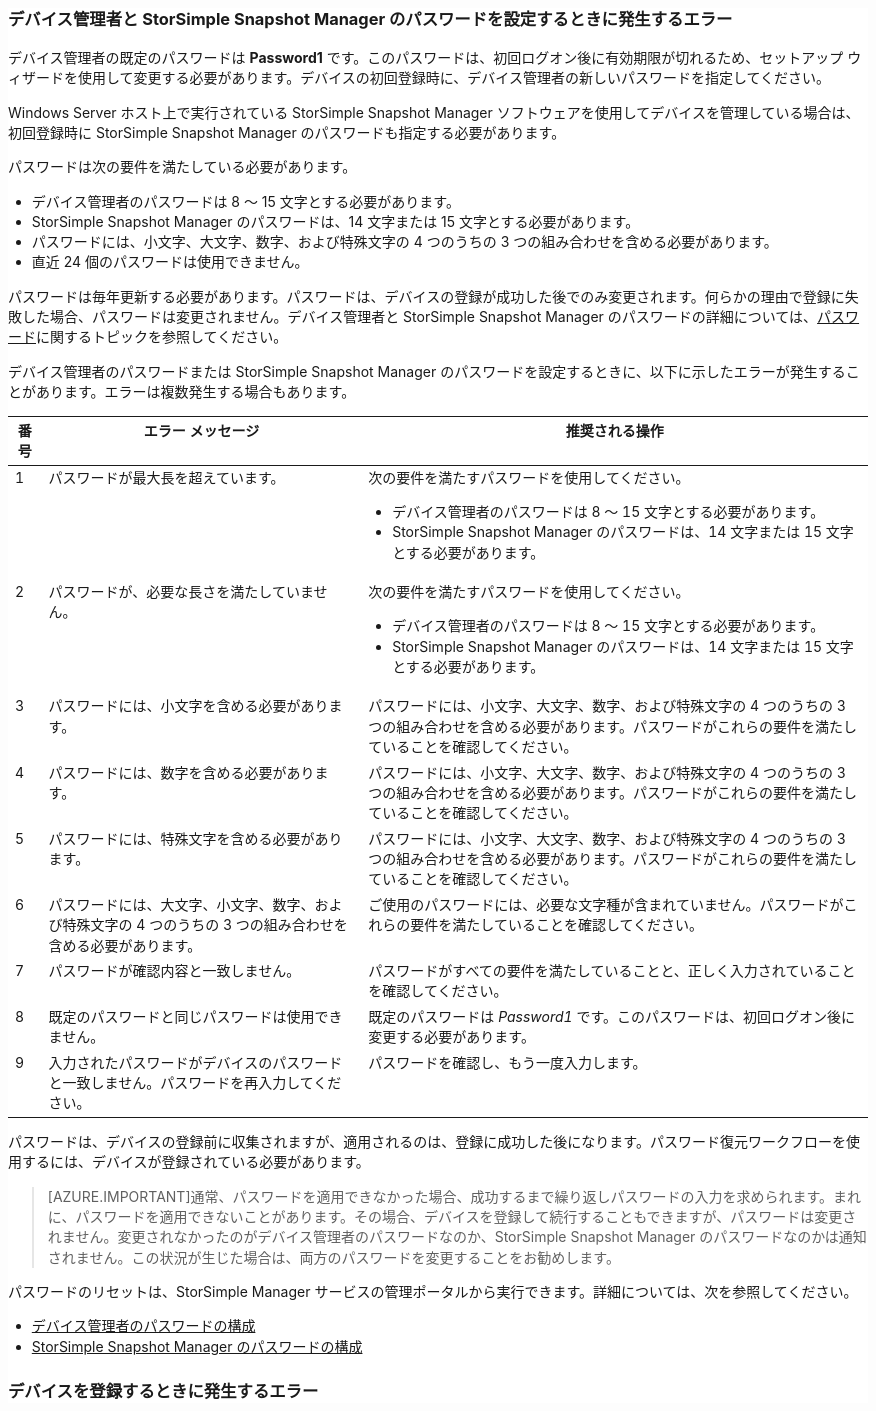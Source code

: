 ### デバイス管理者と StorSimple Snapshot Manager のパスワードを設定するときに発生するエラー

デバイス管理者の既定のパスワードは **Password1** です。このパスワードは、初回ログオン後に有効期限が切れるため、セットアップ ウィザードを使用して変更する必要があります。デバイスの初回登録時に、デバイス管理者の新しいパスワードを指定してください。

Windows Server ホスト上で実行されている StorSimple Snapshot Manager ソフトウェアを使用してデバイスを管理している場合は、初回登録時に StorSimple Snapshot Manager のパスワードも指定する必要があります。

パスワードは次の要件を満たしている必要があります。

- デバイス管理者のパスワードは 8 ～ 15 文字とする必要があります。
- StorSimple Snapshot Manager のパスワードは、14 文字または 15 文字とする必要があります。
- パスワードには、小文字、大文字、数字、および特殊文字の 4 つのうちの 3 つの組み合わせを含める必要があります。 
- 直近 24 個のパスワードは使用できません。

パスワードは毎年更新する必要があります。パスワードは、デバイスの登録が成功した後でのみ変更されます。何らかの理由で登録に失敗した場合、パスワードは変更されません。デバイス管理者と StorSimple Snapshot Manager のパスワードの詳細については、[パスワード](https://msdn.microsoft.com/library/azure/00fb2b46-e29e-4c4d-90a8-1dbb7db3672e#sec_02)に関するトピックを参照してください。

デバイス管理者のパスワードまたは StorSimple Snapshot Manager のパスワードを設定するときに、以下に示したエラーが発生することがあります。エラーは複数発生する場合もあります。

| 番号| エラー メッセージ | 推奨される操作 |
| ---| ------------- | ------------------ | 
| 1 | パスワードが最大長を超えています。 |次の要件を満たすパスワードを使用してください。<ul><li>デバイス管理者のパスワードは 8 ～ 15 文字とする必要があります。</li><li>StorSimple Snapshot Manager のパスワードは、14 文字または 15 文字とする必要があります。</li></ul> | 
| 2 | パスワードが、必要な長さを満たしていません。 | 次の要件を満たすパスワードを使用してください。<ul><li>デバイス管理者のパスワードは 8 ～ 15 文字とする必要があります。</li><li>StorSimple Snapshot Manager のパスワードは、14 文字または 15 文字とする必要があります。</lu></ul> |
| 3 | パスワードには、小文字を含める必要があります。 | パスワードには、小文字、大文字、数字、および特殊文字の 4 つのうちの 3 つの組み合わせを含める必要があります。パスワードがこれらの要件を満たしていることを確認してください。 |
| 4 | パスワードには、数字を含める必要があります。 | パスワードには、小文字、大文字、数字、および特殊文字の 4 つのうちの 3 つの組み合わせを含める必要があります。パスワードがこれらの要件を満たしていることを確認してください。 |
| 5 | パスワードには、特殊文字を含める必要があります。 | パスワードには、小文字、大文字、数字、および特殊文字の 4 つのうちの 3 つの組み合わせを含める必要があります。パスワードがこれらの要件を満たしていることを確認してください。 |
| 6 | パスワードには、大文字、小文字、数字、および特殊文字の 4 つのうちの 3 つの組み合わせを含める必要があります。 | ご使用のパスワードには、必要な文字種が含まれていません。パスワードがこれらの要件を満たしていることを確認してください。 |
| 7 | パスワードが確認内容と一致しません。 | パスワードがすべての要件を満たしていることと、正しく入力されていることを確認してください。 |
| 8 | 既定のパスワードと同じパスワードは使用できません。 | 既定のパスワードは *Password1* です。このパスワードは、初回ログオン後に変更する必要があります。 |
| 9 | 入力されたパスワードがデバイスのパスワードと一致しません。パスワードを再入力してください。 | パスワードを確認し、もう一度入力します。 |

パスワードは、デバイスの登録前に収集されますが、適用されるのは、登録に成功した後になります。パスワード復元ワークフローを使用するには、デバイスが登録されている必要があります。

> [AZURE.IMPORTANT]通常、パスワードを適用できなかった場合、成功するまで繰り返しパスワードの入力を求められます。まれに、パスワードを適用できないことがあります。その場合、デバイスを登録して続行することもできますが、パスワードは変更されません。変更されなかったのがデバイス管理者のパスワードなのか、StorSimple Snapshot Manager のパスワードなのかは通知されません。この状況が生じた場合は、両方のパスワードを変更することをお勧めします。

パスワードのリセットは、StorSimple Manager サービスの管理ポータルから実行できます。詳細については、次を参照してください。

- [デバイス管理者のパスワードの構成](https://msdn.microsoft.com/library/azure/02f1412f-e196-4a88-8eda-2113247ea47c#sec09)
- [StorSimple Snapshot Manager のパスワードの構成](https://msdn.microsoft.com/library/azure/02f1412f-e196-4a88-8eda-2113247ea47c#sec08)

### デバイスを登録するときに発生するエラー


[1]: https://technet.microsoft.com/library/dd379547(v=ws.10).aspx
[2]: https://technet.microsoft.com/library/dd392266(v=ws.10).aspx